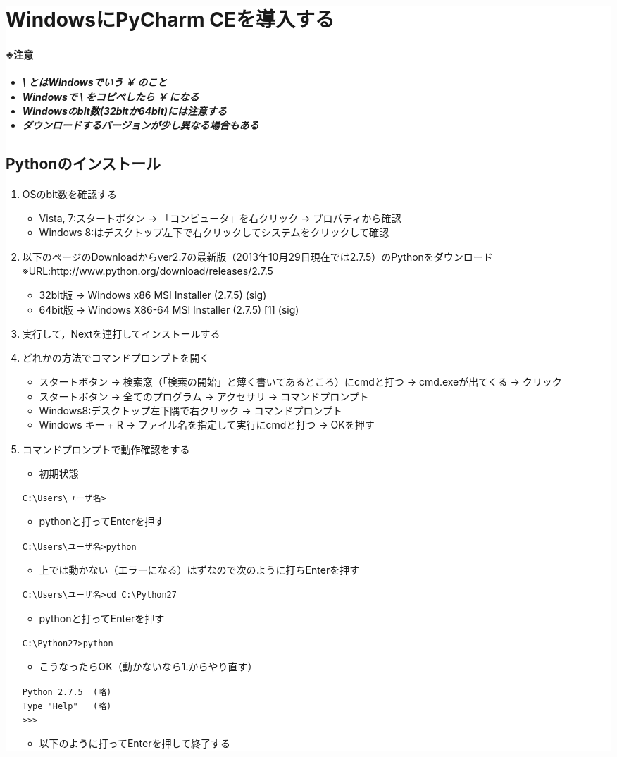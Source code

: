 WindowsにPyCharm CEを導入する
===================
#### ※注意   
* ***\ とはWindowsでいう ￥ のこと***
* ***Windowsで \\ をコピペしたら ￥ になる***  
* ***Windowsのbit数(32bitか64bit)には注意する***  
* ***ダウンロードするバージョンが少し異なる場合もある***

## Pythonのインストール
1. OSのbit数を確認する
	* Vista, 7:スタートボタン -> 「コンピュータ」を右クリック -> プロパティから確認
	* Windows 8:はデスクトップ左下で右クリックしてシステムをクリックして確認  
2. 以下のページのDownloadからver2.7の最新版（2013年10月29日現在では2.7.5）のPythonをダウンロード   
   ※URL:<a href="http://www.python.org/download/releases/2.7.5" target="_blank">http://www.python.org/download/releases/2.7.5</a>
	* 32bit版 -> Windows x86 MSI Installer (2.7.5) (sig)
	* 64bit版 -> Windows X86-64 MSI Installer (2.7.5) \[1\] (sig)
3. 実行して，Nextを連打してインストールする
4. どれかの方法でコマンドプロンプトを開く
	* スタートボタン -> 検索窓（「検索の開始」と薄く書いてあるところ）にcmdと打つ -> cmd.exeが出てくる -> クリック
	* スタートボタン -> 全てのプログラム -> アクセサリ -> コマンドプロンプト
	* Windows8:デスクトップ左下隅で右クリック -> コマンドプロンプト
	* Windows キー + R -> ファイル名を指定して実行にcmdと打つ -> OKを押す

5. コマンドプロンプトで動作確認をする  
	* 初期状態  
	
	```
   	C:\Users\ユーザ名>  
   	```
	* pythonと打ってEnterを押す  

	```
   	C:\Users\ユーザ名>python   
   	```
	* 上では動かない（エラーになる）はずなので次のように打ちEnterを押す

	```
	C:\Users\ユーザ名>cd C:\Python27  
	```
	* pythonと打ってEnterを押す  

	```
	C:\Python27>python   
	```
	* こうなったらOK（動かないなら1.からやり直す）   

	```
	Python 2.7.5  (略)   
	Type "Help"   (略)  
	>>>  
	```
	* 以下のように打ってEnterを押して終了する
